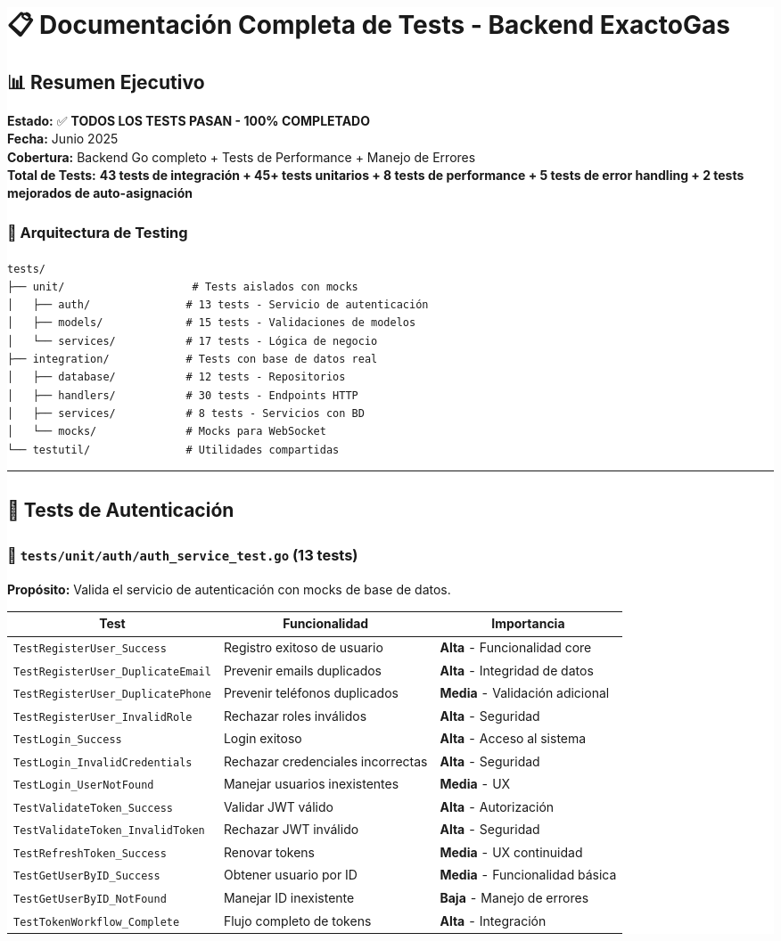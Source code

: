 # 📋 Documentación Completa de Tests - Backend ExactoGas

## 📊 Resumen Ejecutivo

**Estado:** ✅ **TODOS LOS TESTS PASAN - 100% COMPLETADO**  
**Fecha:** Junio 2025  
**Cobertura:** Backend Go completo + Tests de Performance + Manejo de Errores  
**Total de Tests:** **43 tests de integración + 45+ tests unitarios + 8 tests de performance + 5 tests de error handling + 2 tests mejorados de auto-asignación**

### 🎯 Arquitectura de Testing

```md
tests/
├── unit/                    # Tests aislados con mocks
│   ├── auth/               # 13 tests - Servicio de autenticación
│   ├── models/             # 15 tests - Validaciones de modelos
│   └── services/           # 17 tests - Lógica de negocio
├── integration/            # Tests con base de datos real
│   ├── database/           # 12 tests - Repositorios
│   ├── handlers/           # 30 tests - Endpoints HTTP
│   ├── services/           # 8 tests - Servicios con BD
│   └── mocks/              # Mocks para WebSocket
└── testutil/               # Utilidades compartidas
```

---

## 🔐 Tests de Autenticación

### 📁 `tests/unit/auth/auth_service_test.go` (13 tests)

**Propósito:** Valida el servicio de autenticación con mocks de base de datos.

| Test | Funcionalidad | Importancia |
|------|---------------|-------------|
| `TestRegisterUser_Success` | Registro exitoso de usuario | **Alta** - Funcionalidad core |
| `TestRegisterUser_DuplicateEmail` | Prevenir emails duplicados | **Alta** - Integridad de datos |
| `TestRegisterUser_DuplicatePhone` | Prevenir teléfonos duplicados | **Media** - Validación adicional |
| `TestRegisterUser_InvalidRole` | Rechazar roles inválidos | **Alta** - Seguridad |
| `TestLogin_Success` | Login exitoso | **Alta** - Acceso al sistema |
| `TestLogin_InvalidCredentials` | Rechazar credenciales incorrectas | **Alta** - Seguridad |
| `TestLogin_UserNotFound` | Manejar usuarios inexistentes | **Media** - UX |
| `TestValidateToken_Success` | Validar JWT válido | **Alta** - Autorización |
| `TestValidateToken_InvalidToken` | Rechazar JWT inválido | **Alta** - Seguridad |
| `TestRefreshToken_Success` | Renovar tokens | **Media** - UX continuidad |
| `TestGetUserByID_Success` | Obtener usuario por ID | **Media** - Funcionalidad básica |
| `TestGetUserByID_NotFound` | Manejar ID inexistente | **Baja** - Manejo de errores |
| `TestTokenWorkflow_Complete` | Flujo completo de tokens | **Alta** - Integración |
